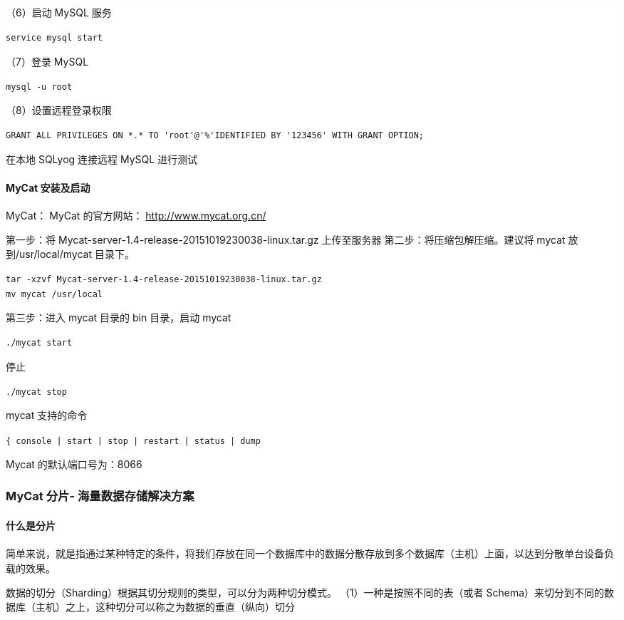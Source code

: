 （6）启动 MySQL 服务

```shell
service mysql start
```

（7）登录 MySQL

```shell
mysql -u root
```

（8）设置远程登录权限

```shell
GRANT ALL PRIVILEGES ON *.* TO 'root'@'%'IDENTIFIED BY '123456' WITH GRANT OPTION;
```

在本地 SQLyog 连接远程 MySQL 进行测试

####  MyCat 安装及启动

MyCat：
MyCat 的官方网站：
http://www.mycat.org.cn/

第一步：将 Mycat-server-1.4-release-20151019230038-linux.tar.gz 上传至服务器
第二步：将压缩包解压缩。建议将 mycat 放到/usr/local/mycat 目录下。

```shell
tar -xzvf Mycat-server-1.4-release-20151019230038-linux.tar.gz
mv mycat /usr/local
```

第三步：进入 mycat 目录的 bin 目录，启动 mycat

```shell
./mycat start
```

停止

```shell
./mycat stop
```

mycat 支持的命令

```shell
{ console | start | stop | restart | status | dump 
```

Mycat 的默认端口号为：8066


### MyCat  分片- 海量数据存储解决方案

#### 什么是分片

简单来说，就是指通过某种特定的条件，将我们存放在同一个数据库中的数据分散存放到多个数据库（主机）上面，以达到分散单台设备负载的效果。

数据的切分（Sharding）根据其切分规则的类型，可以分为两种切分模式。
（1）一种是按照不同的表（或者 Schema）来切分到不同的数据库（主机）之上，这种切分可以称之为数据的垂直（纵向）切分
